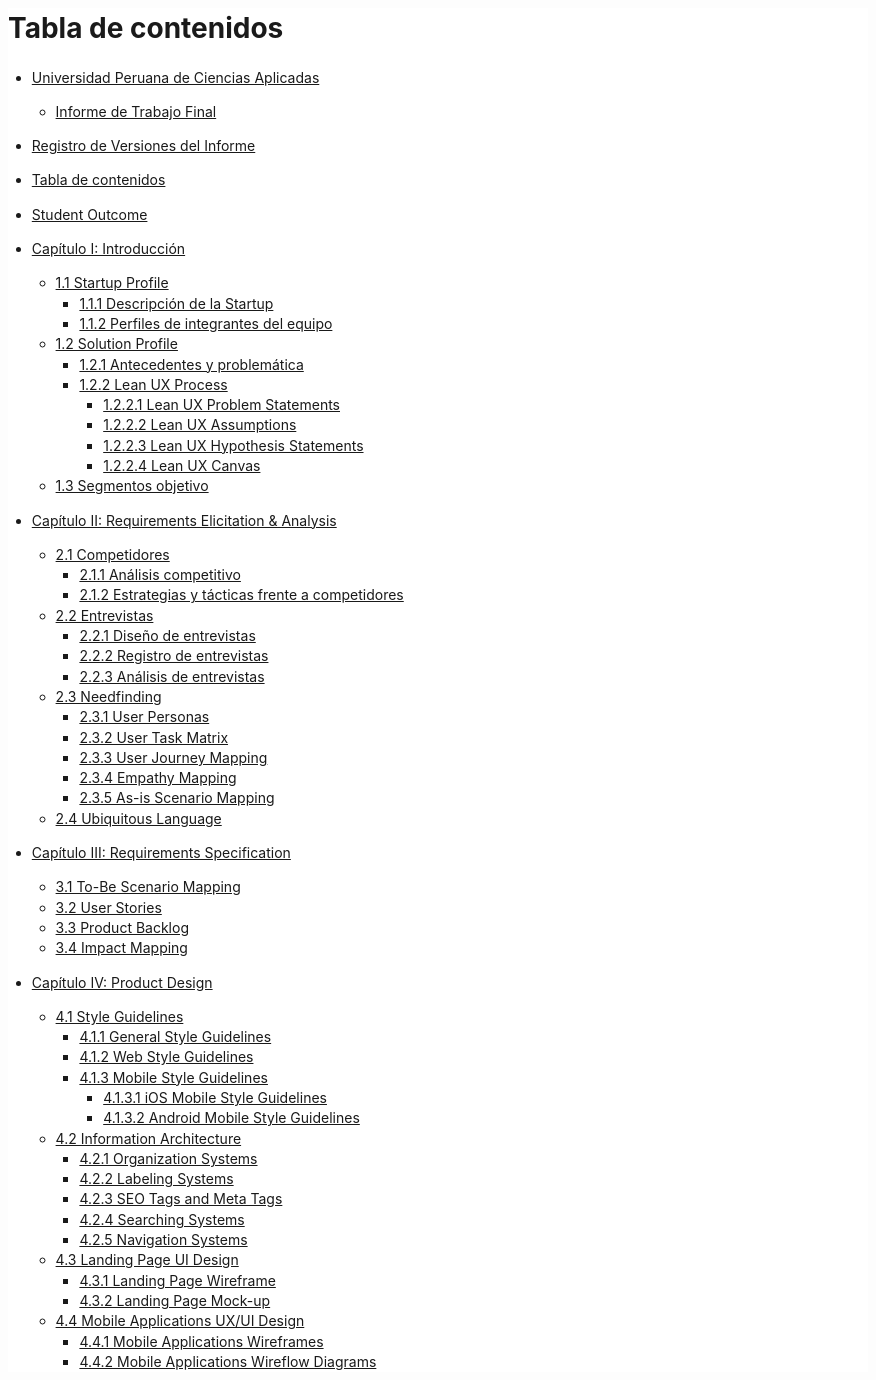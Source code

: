 
# Tabla de contenidos

- [ Universidad Peruana de Ciencias Aplicadas ](#-universidad-peruana-de-ciencias-aplicadas-)
    - [ Informe de Trabajo Final ](#-informe-de-trabajo-final-)
- [Registro de Versiones del Informe](#registro-de-versiones-del-informe)
- [Tabla de contenidos](#tabla-de-contenidos)
- [Student Outcome](#student-outcome)
  
- [Capítulo I: Introducción](#capítulo-i-introducción)
  - [1.1 Startup Profile](#11-startup-profile)
    - [1.1.1 Descripción de la Startup](#111-descripción-de-la-startup)
    - [1.1.2 Perfiles de integrantes del equipo](#112-perfiles-de-integrantes-del-equipo)
  - [1.2 Solution Profile](#12-solution-profile)
    - [1.2.1 Antecedentes y problemática](#121-antecedentes-y-problemática)
    - [1.2.2 Lean UX Process](#122-lean-ux-process)
      - [1.2.2.1 Lean UX Problem Statements](#1221-lean-ux-problem-statements)
      - [1.2.2.2 Lean UX Assumptions](#1222-lean-ux-assumptions)
      - [1.2.2.3 Lean UX Hypothesis Statements](#1223-lean-ux-hypothesis-statements)
      - [1.2.2.4 Lean UX Canvas](#1224-lean-ux-canvas)
  - [1.3 Segmentos objetivo](#13-segmentos-objetivo)

- [Capítulo II: Requirements Elicitation \& Analysis](#capítulo-ii-requirements-elicitation--analysis)
  - [2.1 Competidores](#21-competidores)
    - [2.1.1 Análisis competitivo](#211-análisis-competitivo)
    - [2.1.2 Estrategias y tácticas frente a competidores](#212-estrategias-y-tácticas-frente-a-competidores)
  - [2.2 Entrevistas](#22-entrevistas)
    - [2.2.1 Diseño de entrevistas](#221-diseño-de-entrevistas)
    - [2.2.2 Registro de entrevistas](#222-registro-de-entrevistas)
    - [2.2.3 Análisis de entrevistas](#223-análisis-de-entrevistas)
  - [2.3 Needfinding](#23-needfinding)
    - [2.3.1 User Personas](#231-user-personas)
    - [2.3.2 User Task Matrix](#232-user-task-matrix)
    - [2.3.3 User Journey Mapping](#233-user-journey-mapping)
    - [2.3.4 Empathy Mapping](#234-empathy-mapping)
    - [2.3.5 As-is Scenario Mapping](#235-as-is-scenario-mapping)
  - [2.4 Ubiquitous Language](#24-ubiquitous-language)

- [Capítulo III: Requirements Specification](#capítulo-iii-requirements-specification)
  - [3.1 To-Be Scenario Mapping](#31-to-be-scenario-mapping)
  - [3.2 User Stories](#32-user-stories)
  - [3.3 Product Backlog](#33-product-backlog)
  - [3.4 Impact Mapping](#34-impact-mapping)

- [Capítulo IV: Product Design](capitulo-iv-product-design)
  - [4.1 Style Guidelines](#41-style-guidelines)
    - [4.1.1 General Style Guidelines](#411-general-style-guidelines)
    - [4.1.2 Web Style Guidelines](#412-web-style-guidelines)
    - [4.1.3 Mobile Style Guidelines](#413-mobile-style-guidelines)
      - [4.1.3.1 iOS Mobile Style Guidelines](#4131-ios-mobile-style-guidelines)
      - [4.1.3.2 Android Mobile Style Guidelines](#4132-android-mobile-style-guidelines)
  - [4.2 Information Architecture](#42-information-architecture)
    - [4.2.1 Organization Systems](#421-organization-systems)
    - [4.2.2 Labeling Systems](#422-labeling-systems)
    - [4.2.3 SEO Tags and Meta Tags](#423-seo-tags-and-meta-tags)
    - [4.2.4 Searching Systems](#424-searching-systems)
    - [4.2.5 Navigation Systems](#425-navigation-systems)
  - [4.3 Landing Page UI Design](#43-landing-page-ui-design)
    - [4.3.1 Landing Page Wireframe](#431-landing-page-wireframe)
    - [4.3.2 Landing Page Mock-up](#432-landing-page-mock-up)
  - [4.4 Mobile Applications UX/UI Design](#44-mobile-applications-ux--ui-design)
    - [4.4.1 Mobile Applications Wireframes](#441-mobile-applications-wireframes)
    - [4.4.2 Mobile Applications Wireflow Diagrams](#442-mobile-applications-wireflow-diagrams)
